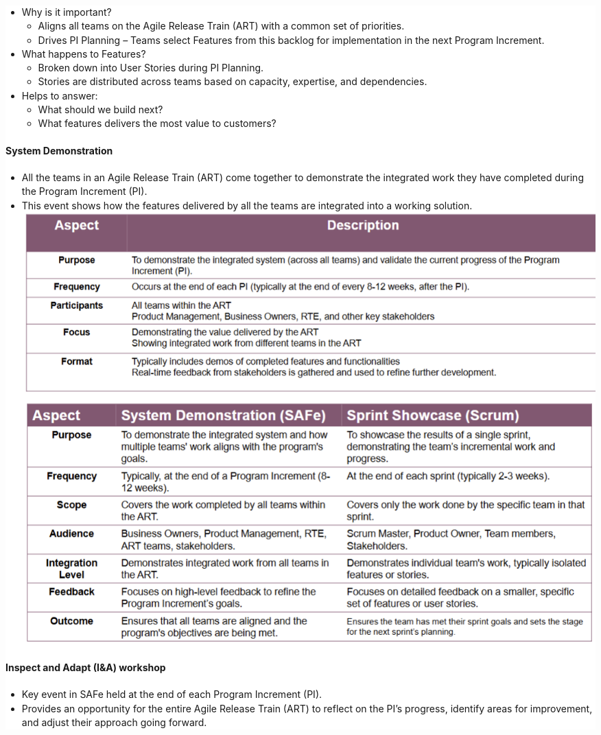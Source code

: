 - Why is it important?
    - Aligns all teams on the Agile Release Train (ART) with a common set of priorities.
    - Drives PI Planning – Teams select Features from this backlog for implementation in the next Program Increment.
- What happens to Features?
    - Broken down into User Stories during PI Planning.
    - Stories are distributed across teams based on capacity, expertise, and dependencies.
- Helps to answer:
    - What should we build next?
    - What features delivers the most value to customers?

#### System Demonstration
- All the teams in an Agile Release Train (ART) come together to demonstrate the
integrated work they have completed during the Program Increment (PI).
- This event shows how the features delivered by all the teams are integrated into a
working solution.
![alt text](./images/system_demonstration.png)
![alt text](./images/system_demonstration_vs_sprint_showcase.png)
#### Inspect and Adapt (I&A) workshop
- Key event in SAFe held at the end of each Program Increment (PI).
- Provides an opportunity for the entire Agile Release Train (ART) to reflect on the PI’s progress, identify areas for improvement, and adjust their approach going forward.